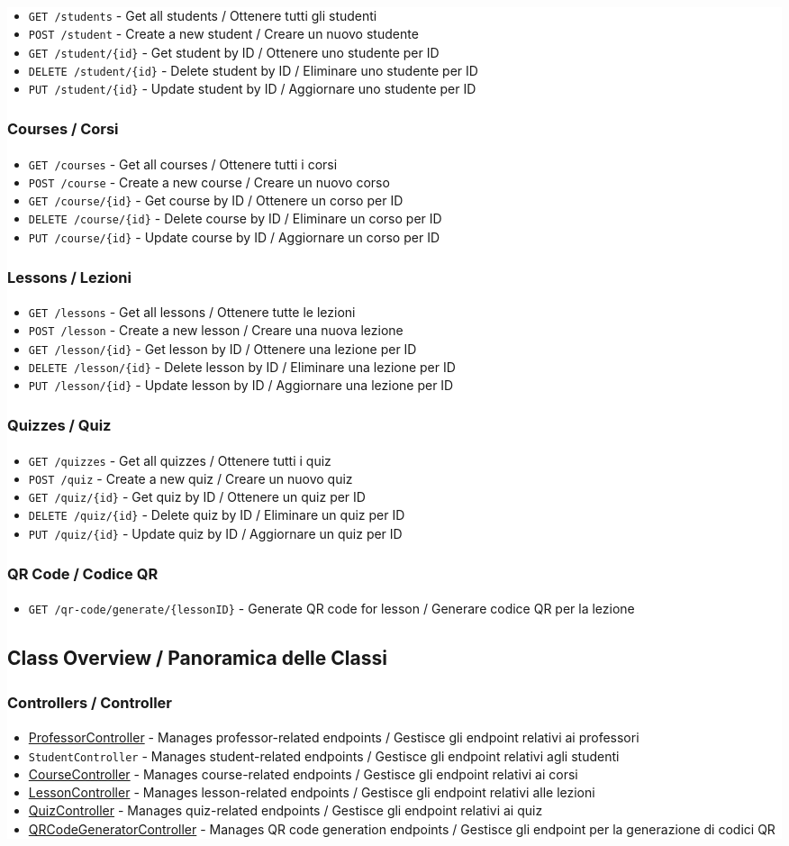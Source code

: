 - `GET /students` - Get all students / Ottenere tutti gli studenti
- `POST /student` - Create a new student / Creare un nuovo studente
- `GET /student/{id}` - Get student by ID / Ottenere uno studente per ID
- `DELETE /student/{id}` - Delete student by ID / Eliminare uno studente per ID
- `PUT /student/{id}` - Update student by ID / Aggiornare uno studente per ID

### Courses / Corsi

- `GET /courses` - Get all courses / Ottenere tutti i corsi
- `POST /course` - Create a new course / Creare un nuovo corso
- `GET /course/{id}` - Get course by ID / Ottenere un corso per ID
- `DELETE /course/{id}` - Delete course by ID / Eliminare un corso per ID
- `PUT /course/{id}` - Update course by ID / Aggiornare un corso per ID

### Lessons / Lezioni

- `GET /lessons` - Get all lessons / Ottenere tutte le lezioni
- `POST /lesson` - Create a new lesson / Creare una nuova lezione
- `GET /lesson/{id}` - Get lesson by ID / Ottenere una lezione per ID
- `DELETE /lesson/{id}` - Delete lesson by ID / Eliminare una lezione per ID
- `PUT /lesson/{id}` - Update lesson by ID / Aggiornare una lezione per ID

### Quizzes / Quiz

- `GET /quizzes` - Get all quizzes / Ottenere tutti i quiz
- `POST /quiz` - Create a new quiz / Creare un nuovo quiz
- `GET /quiz/{id}` - Get quiz by ID / Ottenere un quiz per ID
- `DELETE /quiz/{id}` - Delete quiz by ID / Eliminare un quiz per ID
- `PUT /quiz/{id}` - Update quiz by ID / Aggiornare un quiz per ID

### QR Code / Codice QR

- `GET /qr-code/generate/{lessonID}` - Generate QR code for lesson / Generare codice QR per la lezione

## Class Overview / Panoramica delle Classi

### Controllers / Controller

- [ProfessorController](http://_vscodecontentref_/4) - Manages professor-related endpoints / Gestisce gli endpoint relativi ai professori
- `StudentController` - Manages student-related endpoints / Gestisce gli endpoint relativi agli studenti
- [CourseController](http://_vscodecontentref_/5) - Manages course-related endpoints / Gestisce gli endpoint relativi ai corsi
- [LessonController](http://_vscodecontentref_/6) - Manages lesson-related endpoints / Gestisce gli endpoint relativi alle lezioni
- [QuizController](http://_vscodecontentref_/7) - Manages quiz-related endpoints / Gestisce gli endpoint relativi ai quiz
- [QRCodeGeneratorController](http://_vscodecontentref_/8) - Manages QR code generation endpoints / Gestisce gli endpoint per la generazione di codici QR
